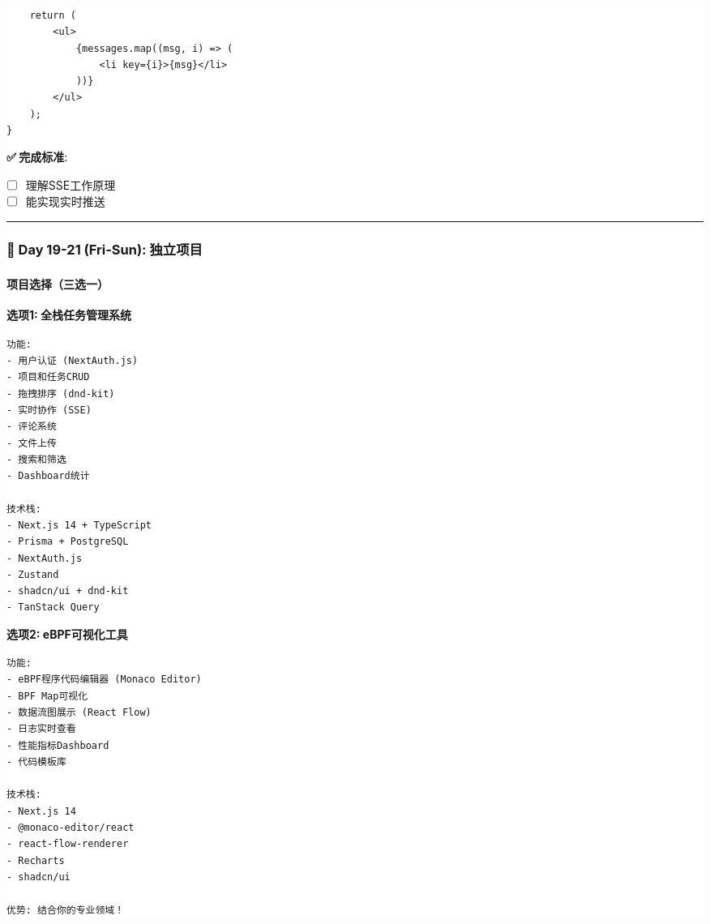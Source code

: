 ```tsx
    return (
        <ul>
            {messages.map((msg, i) => (
                <li key={i}>{msg}</li>
            ))}
        </ul>
    );
}
```

**✅ 完成标准**:
- [ ] 理解SSE工作原理
- [ ] 能实现实时推送

---

### 📅 Day 19-21 (Fri-Sun): 独立项目

#### 项目选择（三选一）

**选项1: 全栈任务管理系统**
```
功能:
- 用户认证 (NextAuth.js)
- 项目和任务CRUD
- 拖拽排序 (dnd-kit)
- 实时协作 (SSE)
- 评论系统
- 文件上传
- 搜索和筛选
- Dashboard统计

技术栈:
- Next.js 14 + TypeScript
- Prisma + PostgreSQL
- NextAuth.js
- Zustand
- shadcn/ui + dnd-kit
- TanStack Query
```

**选项2: eBPF可视化工具**
```
功能:
- eBPF程序代码编辑器 (Monaco Editor)
- BPF Map可视化
- 数据流图展示 (React Flow)
- 日志实时查看
- 性能指标Dashboard
- 代码模板库

技术栈:
- Next.js 14
- @monaco-editor/react
- react-flow-renderer
- Recharts
- shadcn/ui

优势: 结合你的专业领域！
```
